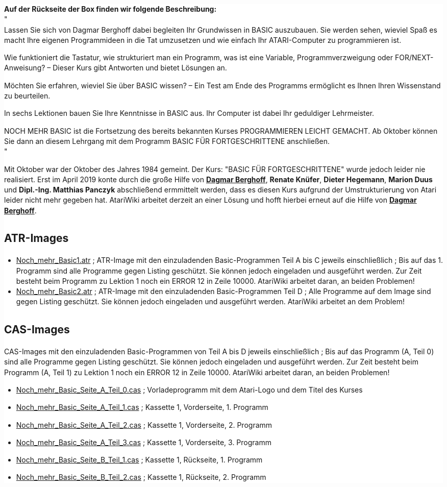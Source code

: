 __Auf der Rückseite der Box finden wir folgende Beschreibung:__  
"  
Lassen Sie sich von Dagmar Berghoff dabei begleiten Ihr Grundwissen in BASIC auszubauen. Sie werden sehen, wieviel Spaß es macht Ihre eigenen Programmideen in die Tat umzusetzen und wie einfach Ihr ATARI-Computer zu programmieren ist.  
  
Wie funktioniert die Tastatur, wie strukturiert man ein Programm, was ist eine Variable, Programmverzweigung oder FOR/NEXT-Anweisung? – Dieser Kurs gibt Antworten und bietet Lösungen an.  
  
Möchten Sie erfahren, wieviel Sie über BASIC wissen? – Ein Test am Ende des Programms ermöglicht es Ihnen Ihren Wissenstand zu beurteilen.  
  
In sechs Lektionen bauen Sie Ihre Kenntnisse in BASIC aus. Ihr Computer ist dabei Ihr geduldiger Lehrmeister.  
  
NOCH MEHR BASIC ist die Fortsetzung des bereits bekannten Kurses PROGRAMMIEREN LEICHT GEMACHT. Ab Oktober können Sie dann an diesem Lehrgang mit dem Programm BASIC FÜR FORTGESCHRITTENE anschließen.  
"  
  
Mit Oktober war der Oktober des Jahres 1984 gemeint. Der Kurs: "BASIC FÜR FORTGESCHRITTENE" wurde jedoch leider nie realisiert. Erst im April 2019 konte durch die große Hilfe von __[Dagmar Berghoff](https://de.wikipedia.org/wiki/Dagmar_Berghoff)__, __Renate Knüfer__, __Dieter Hegemann__, __Marion Duus__ und __Dipl.-Ing. Matthias Panczyk__ abschließend ermmittelt werden, dass es diesen Kurs aufgrund der Umstrukturierung von Atari leider nicht mehr gegeben hat. AtariWiki arbeitet derzeit an einer Lösung und hofft hierbei erneut auf die Hilfe von __[Dagmar Berghoff](https://de.wikipedia.org/wiki/Dagmar_Berghoff)__.  
  
## ATR-Images  
- [Noch_mehr_Basic1.atr](attachments/Noch_mehr_Basic1.atr) ; ATR-Image mit den einzuladenden Basic-Programmen Teil A bis C jeweils einschließlich ; Bis auf das 1. Programm sind alle Programme gegen Listing geschützt. Sie können jedoch eingeladen und ausgeführt werden. Zur Zeit besteht beim Programm zu Lektion 1 noch ein ERROR 12 in Zeile 10000. AtariWiki arbeitet daran, an beiden Problemen!  
- [Noch_mehr_Basic2.atr](attachments/Noch_mehr_Basic2.atr) ; ATR-Image mit den einzuladenden Basic-Programmen Teil D ; Alle Programme auf dem Image sind gegen Listing geschützt. Sie können jedoch eingeladen und ausgeführt werden. AtariWiki arbeitet an dem Problem!  
  
## CAS-Images  
CAS-Images mit den einzuladenden Basic-Programmen von Teil A bis D jeweils einschließlich ; Bis auf das Programm (A, Teil 0) sind alle Programme gegen Listing geschützt. Sie können jedoch eingeladen und ausgeführt werden. Zur Zeit besteht beim Programm (A, Teil 1) zu Lektion 1 noch ein ERROR 12 in Zeile 10000. AtariWiki arbeitet daran, an beiden Problemen!  
- [Noch_mehr_Basic_Seite_A_Teil_0.cas](attachments/Noch_mehr_Basic_Seite_A_Teil_0.cas) ; Vorladeprogramm mit dem Atari-Logo und dem Titel des Kurses  
- [Noch_mehr_Basic_Seite_A_Teil_1.cas](attachments/Noch_mehr_Basic_Seite_A_Teil_1.cas) ; Kassette 1, Vorderseite, 1. Programm  
- [Noch_mehr_Basic_Seite_A_Teil_2.cas](attachments/Noch_mehr_Basic_Seite_A_Teil_2.cas) ; Kassette 1, Vorderseite, 2. Programm  
- [Noch_mehr_Basic_Seite_A_Teil_3.cas](attachments/Noch_mehr_Basic_Seite_A_Teil_3.cas) ; Kassette 1, Vorderseite, 3. Programm  
  
- [Noch_mehr_Basic_Seite_B_Teil_1.cas](attachments/Noch_mehr_Basic_Seite_B_Teil_1.cas) ; Kassette 1, Rückseite, 1. Programm  
- [Noch_mehr_Basic_Seite_B_Teil_2.cas](attachments/Noch_mehr_Basic_Seite_B_Teil_2.cas) ; Kassette 1, Rückseite, 2. Programm  
  